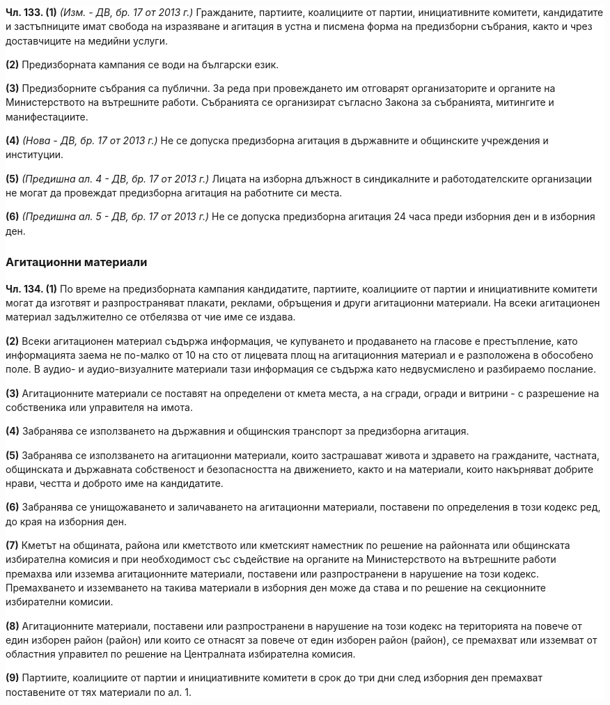 **Чл. 133. (1)** _(Изм. - ДВ, бр. 17 от 2013 г.)_ Гражданите, партиите, коалициите от партии, инициативните комитети, кандидатите и застъпниците имат свобода на изразяване и агитация в устна и писмена форма на предизборни събрания, както и чрез доставчиците на медийни услуги.

**(2)** Предизборната кампания се води на български език.

**(3)** Предизборните събрания са публични. За реда при провеждането им отговарят организаторите и органите на Министерството на вътрешните работи. Събранията се организират съгласно Закона за събранията, митингите и манифестациите.

**(4)** _(Нова - ДВ, бр. 17 от 2013 г.)_ Не се допуска предизборна агитация в държавните и общинските учреждения и институции.

**(5)** _(Предишна ал. 4 - ДВ, бр. 17 от 2013 г.)_ Лицата на изборна длъжност в синдикалните и работодателските организации не могат да провеждат предизборна агитация на работните си места.

**(6)** _(Предишна ал. 5 - ДВ, бр. 17 от 2013 г.)_ Не се допуска предизборна агитация 24 часа преди изборния ден и в изборния ден.



### Агитационни материали

**Чл. 134. (1)** По време на предизборната кампания кандидатите, партиите, коалициите от партии и инициативните комитети могат да изготвят и разпространяват плакати, реклами, обръщения и други агитационни материали. На всеки агитационен материал задължително се отбелязва от чие име се издава.

**(2)** Всеки агитационен материал съдържа информация, че купуването и продаването на гласове е престъпление, като информацията заема не по-малко от 10 на сто от лицевата площ на агитационния материал и е разположена в обособено поле. В аудио- и аудио-визуалните материали тази информация се съдържа като недвусмислено и разбираемо послание.

**(3)** Агитационните материали се поставят на определени от кмета места, а на сгради, огради и витрини - с разрешение на собственика или управителя на имота.

**(4)** Забранява се използването на държавния и общинския транспорт за предизборна агитация.

**(5)** Забранява се използването на агитационни материали, които застрашават живота и здравето на гражданите, частната, общинската и държавната собственост и безопасността на движението, както и на материали, които накърняват добрите нрави, честта и доброто име на кандидатите.

**(6)** Забранява се унищожаването и заличаването на агитационни материали, поставени по определения в този кодекс ред, до края на изборния ден.

**(7)** Кметът на общината, района или кметството или кметският наместник по решение на районната или общинската избирателна комисия и при необходимост със съдействие на органите на Министерството на вътрешните работи премахва или изземва агитационните материали, поставени или разпространени в нарушение на този кодекс. Премахването и изземването на такива материали в изборния ден може да става и по решение на секционните избирателни комисии.

**(8)** Агитационните материали, поставени или разпространени в нарушение на този кодекс на територията на повече от един изборен район (район) или които се отнасят за повече от един изборен район (район), се премахват или изземват от областния управител по решение на Централната избирателна комисия.

**(9)** Партиите, коалициите от партии и инициативните комитети в срок до три дни след изборния ден премахват поставените от тях материали по ал. 1.
